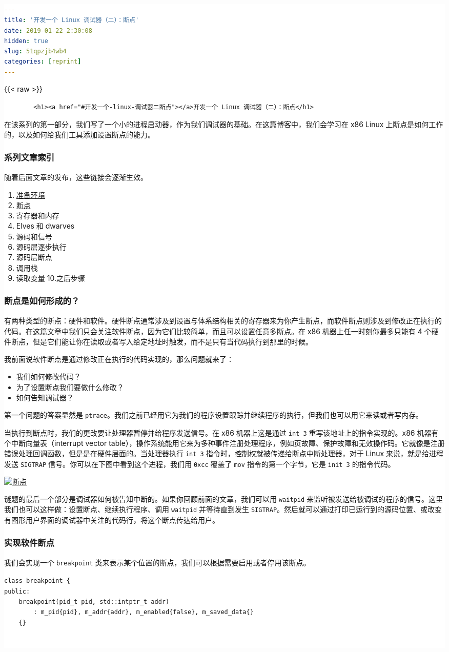 ```yaml
---
title: '开发一个 Linux 调试器（二）：断点' 
date: 2019-01-22 2:30:08
hidden: true
slug: 51qpzjb4wb4
categories: [reprint]
---
```


{{< raw >}}

            <h1><a href="#开发一个-linux-调试器二断点"></a>开发一个 Linux 调试器（二）：断点</h1>
<p>在该系列的第一部分，我们写了一个小的进程启动器，作为我们调试器的基础。在这篇博客中，我们会学习在 x86 Linux 上断点是如何工作的，以及如何给我们工具添加设置断点的能力。</p>
<h3><a href="#系列文章索引"></a>系列文章索引</h3>
<p>随着后面文章的发布，这些链接会逐渐生效。</p>
<ol>
<li><a href="https://linux.cn/article-8626-1.html">准备环境</a></li>
<li><a href="https://github.com/TartanLlama/minidbg/tree/tut_break">断点</a></li>
<li>寄存器和内存</li>
<li>Elves 和 dwarves</li>
<li>源码和信号</li>
<li>源码层逐步执行</li>
<li>源码层断点</li>
<li>调用栈</li>
<li>读取变量 10.之后步骤</li>
</ol>
<h3><a href="#断点是如何形成的"></a>断点是如何形成的？</h3>
<p>有两种类型的断点：硬件和软件。硬件断点通常涉及到设置与体系结构相关的寄存器来为你产生断点，而软件断点则涉及到修改正在执行的代码。在这篇文章中我们只会关注软件断点，因为它们比较简单，而且可以设置任意多断点。在 x86 机器上任一时刻你最多只能有 4 个硬件断点，但是它们能让你在读取或者写入给定地址时触发，而不是只有当代码执行到那里的时候。</p>
<p>我前面说软件断点是通过修改正在执行的代码实现的，那么问题就来了：</p>
<ul>
<li>我们如何修改代码？</li>
<li>为了设置断点我们要做什么修改？</li>
<li>如何告知调试器？</li>
</ul>
<p>第一个问题的答案显然是 <code>ptrace</code>。我们之前已经用它为我们的程序设置跟踪并继续程序的执行，但我们也可以用它来读或者写内存。</p>
<p>当执行到断点时，我们的更改要让处理器暂停并给程序发送信号。在 x86 机器上这是通过 <code>int 3</code> 重写该地址上的指令实现的。x86 机器有个中断向量表（interrupt vector table），操作系统能用它来为多种事件注册处理程序，例如页故障、保护故障和无效操作码。它就像是注册错误处理回调函数，但是是在硬件层面的。当处理器执行 <code>int 3</code> 指令时，控制权就被传递给断点中断处理器，对于 Linux 来说，就是给进程发送 <code>SIGTRAP</code> 信号。你可以在下图中看到这个进程，我们用 <code>0xcc</code> 覆盖了 <code>mov</code> 指令的第一个字节，它是 <code>init 3</code> 的指令代码。</p>
<p><a href="https://camo.githubusercontent.com/16fd4bb6d9b7f425fd25c7363397887f062f16c6/687474703a2f2f626c6f672e74617274616e6c6c616d612e78797a2f6173736574732f627265616b706f696e742e706e67"><img src="https://p0.ssl.qhimg.com/t013dc58426e9891f6d.png" alt="断点"></a></p>
<p>谜题的最后一个部分是调试器如何被告知中断的。如果你回顾前面的文章，我们可以用 <code>waitpid</code> 来监听被发送给被调试的程序的信号。这里我们也可以这样做：设置断点、继续执行程序、调用 <code>waitpid</code> 并等待直到发生 <code>SIGTRAP</code>。然后就可以通过打印已运行到的源码位置、或改变有图形用户界面的调试器中关注的代码行，将这个断点传达给用户。</p>
<h3><a href="#实现软件断点"></a>实现软件断点</h3>
<p>我们会实现一个 <code>breakpoint</code> 类来表示某个位置的断点，我们可以根据需要启用或者停用该断点。</p>
<pre><code class="hljs java"><span class="hljs-class"><span class="hljs-keyword">class</span> <span class="hljs-title">breakpoint</span> </span>{
<span class="hljs-keyword">public</span>:
    breakpoint(pid_t pid, std::intptr_t addr)
        : m_pid{pid}, m_addr{addr}, m_enabled{<span class="hljs-keyword">false</span>}, m_saved_data{}
    {}
